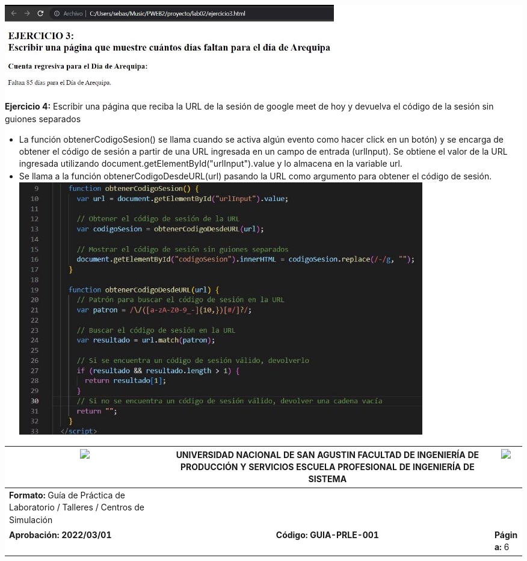 ![](Aspose.Words.82f77ea7-4715-4ece-97de-38f66d9d8a4e.024.jpeg)

**Ejercicio 4:** Escribir una página que reciba la URL de la sesión de google meet de hoy y devuelva el código de la sesión sin guiones separados

- La función obtenerCodigoSesion() se llama cuando se activa algún evento como hacer click en un botón) y se encarga de obtener el código de sesión a partir de una URL ingresada en un campo de entrada (urlInput). Se obtiene el valor de la URL ingresada utilizando document.getElementById("urlInput").value y lo almacena en la variable url.
- Se llama a la función obtenerCodigoDesdeURL(url) pasando la URL como argumento para obtener el código de sesión.![](Aspose.Words.82f77ea7-4715-4ece-97de-38f66d9d8a4e.025.jpeg)



|![](Aspose.Words.82f77ea7-4715-4ece-97de-38f66d9d8a4e.001.png)|**UNIVERSIDAD NACIONAL DE SAN AGUSTIN FACULTAD DE INGENIERÍA DE PRODUCCIÓN Y SERVICIOS ESCUELA PROFESIONAL DE INGENIERÍA DE SISTEMA**|![](Aspose.Words.82f77ea7-4715-4ece-97de-38f66d9d8a4e.002.png)|
| - | :-: | - |
|**Formato:** Guía de Práctica de Laboratorio / Talleres / Centros de Simulación|
|**Aprobación: 2022/03/01**|**Código: GUIA-PRLE-001**|**Página:** 6|
